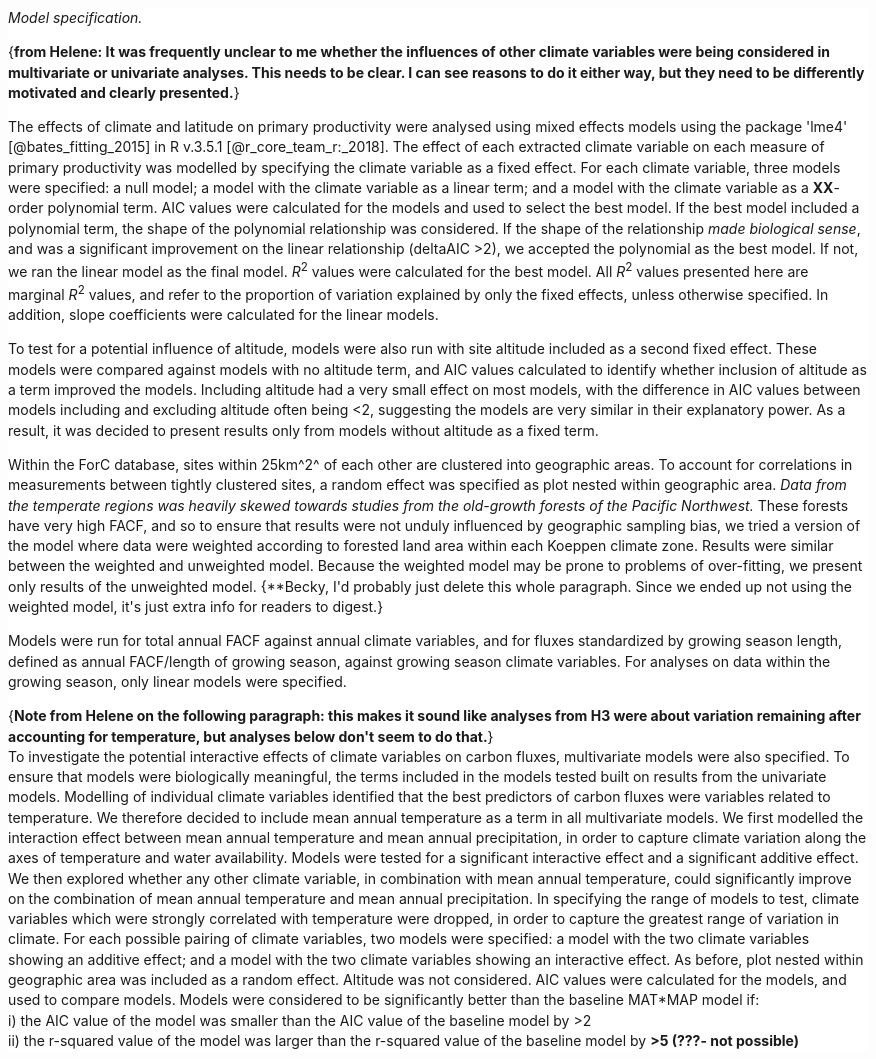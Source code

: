 *Model specification.* 

{**from Helene: It was frequently unclear to me whether the influences of other climate variables were being considered in multivariate or univariate analyses.  This needs to be clear.  I can see reasons to do it either way, but they need to be differently motivated and clearly presented.**}

The effects of climate and latitude on primary productivity were analysed using mixed effects models using the package 'lme4' [@bates_fitting_2015] in R v.3.5.1 [@r_core_team_r:_2018]. The effect of each extracted climate variable on each measure of primary productivity was modelled by specifying the climate variable as a fixed effect. For each climate variable, three models were specified: a null model; a model with the climate variable as a linear term; and a model with the climate variable as a **XX**-order polynomial term. AIC values were calculated for the models and used to select the best model. If the best model included a polynomial term, the shape of the polynomial relationship was considered. If the shape of the relationship *made biological sense*, and was a significant improvement on the linear relationship (deltaAIC >2), we accepted the polynomial as the best model. If not, we ran the linear model as the final model. $R^2$ values were calculated for the best model. All $R^2$ values presented here are marginal $R^2$ values, and refer to the proportion of variation explained by only the fixed effects, unless otherwise specified. In addition, slope coefficients were calculated for the linear models.  
  
To test for a potential influence of altitude, models were also run with site altitude included as a second fixed effect. These models were compared against models with no altitude term, and AIC values calculated to identify whether inclusion of altitude as a term improved the models. Including altitude had a very small effect on most models, with the difference in AIC values between models including and excluding altitude often being <2, suggesting the models are very similar in their explanatory power. As a result, it was decided to present results only from models without altitude as a fixed term.
  
Within the ForC database, sites within 25km^2^ of each other are clustered into geographic areas. To account for correlations in measurements between tightly clustered sites, a random effect was specified as plot nested within geographic area. *Data from the temperate regions was heavily skewed towards studies from the old-growth forests of the Pacific Northwest.*  These forests have very high FACF, and so to ensure that results were not unduly influenced by geographic sampling bias, we tried a version of the model where data were weighted according to forested land area within each Koeppen climate zone. Results were similar between the weighted and unweighted model. Because the weighted model may be prone to problems of over-fitting, we present only results of the unweighted model. {**Becky, I'd probably just delete this whole paragraph. Since we ended up not using the weighted model, it's just extra info for readers to digest.}  
  
Models were run for total annual FACF against annual climate variables, and for fluxes standardized by growing season length, defined as annual FACF/length of growing season, against growing season climate variables. For analyses on data within the growing season, only linear models were specified.  

{**Note from Helene on the following paragraph: this makes it sound like analyses from H3 were about variation remaining after accounting for temperature, but analyses below don't seem to do that.**}   
To investigate the potential interactive effects of climate variables on carbon fluxes, multivariate models were also specified. To ensure that models were biologically meaningful, the terms included in the models tested built on results from the univariate models. Modelling of individual climate variables identified that the best predictors of carbon fluxes were variables related to temperature. We therefore decided to include mean annual temperature as a term in all multivariate models. We first modelled the interaction effect between mean annual temperature and mean annual precipitation, in order to capture climate variation along the axes of temperature and water availability. Models were tested for a significant interactive effect and a significant additive effect. We then explored whether any other climate variable, in combination with mean annual temperature, could significantly improve on the combination of mean annual temperature and mean annual precipitation. In specifying the range of models to test, climate variables which were strongly correlated with temperature were dropped, in order to capture the greatest range of variation in climate. For each possible pairing of climate variables, two models were specified: a model with the two climate variables showing an additive effect; and a model with the two climate variables showing an interactive effect. As before, plot nested within geographic area was included as a random effect. Altitude was not considered. AIC values were calculated for the models, and used to compare models. Models were considered to be significantly better than the baseline MAT*MAP model if:  
  i) the AIC value of the model was smaller than the AIC value of the baseline model by >2  
  ii) the r-squared value of the model was larger than the r-squared value of the baseline model by **>5 (???- not possible)**  
  